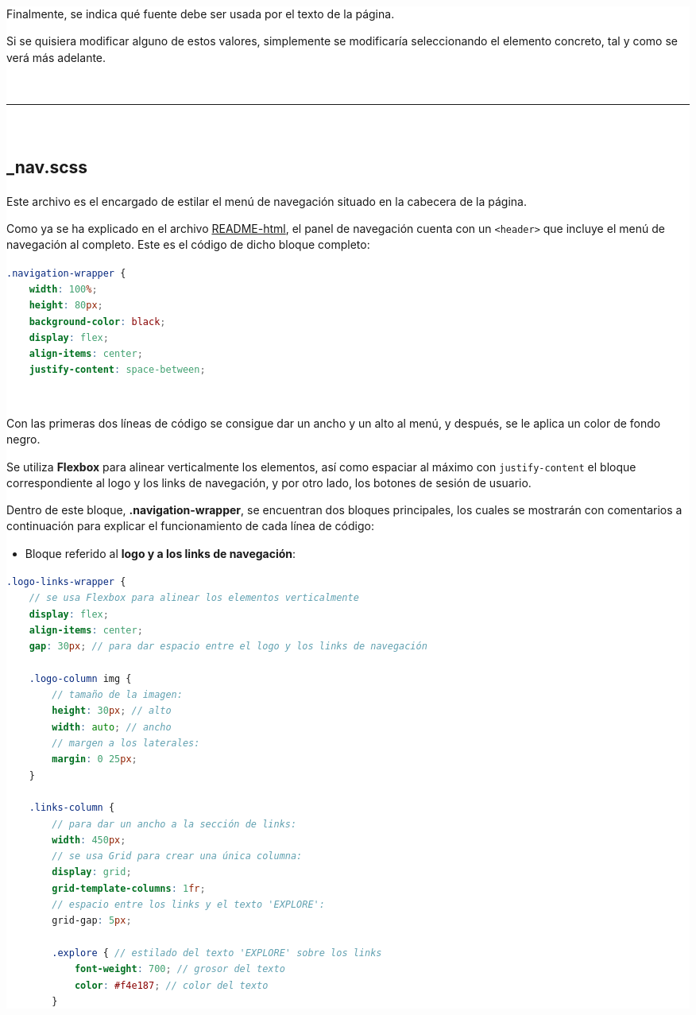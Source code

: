 Finalmente, se indica qué fuente debe ser usada por el texto de la página.

Si se quisiera modificar alguno de estos valores, simplemente se modificaría seleccionando el elemento concreto, tal y como se verá más adelante.


<br><hr><br>


<h2 id="nav">_nav.scss</h2>

Este archivo es el encargado de estilar el menú de navegación situado en la cabecera de la página.

Como ya se ha explicado en el archivo [README-html](../html/README-html.md), el panel de navegación cuenta con un `<header>` que incluye el menú de navegación al completo. Este es el código de dicho bloque completo:

```scss
.navigation-wrapper {
    width: 100%;
    height: 80px;
    background-color: black;
    display: flex;
    align-items: center;
    justify-content: space-between;
```

<br>

Con las primeras dos líneas de código se consigue dar un ancho y un alto al menú, y después, se le aplica un color de fondo negro.

Se utiliza **Flexbox** para alinear verticalmente los elementos, así como espaciar al máximo con `justify-content` el bloque correspondiente al logo y los links de navegación, y por otro lado, los botones de sesión de usuario.

Dentro de este bloque, **.navigation-wrapper**, se encuentran dos bloques principales, los cuales se mostrarán con comentarios a continuación para explicar el funcionamiento de cada línea de código:

* Bloque referido al **logo y a los links de navegación**:

```scss
.logo-links-wrapper {
    // se usa Flexbox para alinear los elementos verticalmente
    display: flex;
    align-items: center;
    gap: 30px; // para dar espacio entre el logo y los links de navegación

    .logo-column img {
        // tamaño de la imagen:
        height: 30px; // alto
        width: auto; // ancho
        // margen a los laterales:
        margin: 0 25px;
    }

    .links-column {
        // para dar un ancho a la sección de links:
        width: 450px;
        // se usa Grid para crear una única columna:
        display: grid;
        grid-template-columns: 1fr;
        // espacio entre los links y el texto 'EXPLORE':
        grid-gap: 5px;

        .explore { // estilado del texto 'EXPLORE' sobre los links
            font-weight: 700; // grosor del texto
            color: #f4e187; // color del texto
        }

```